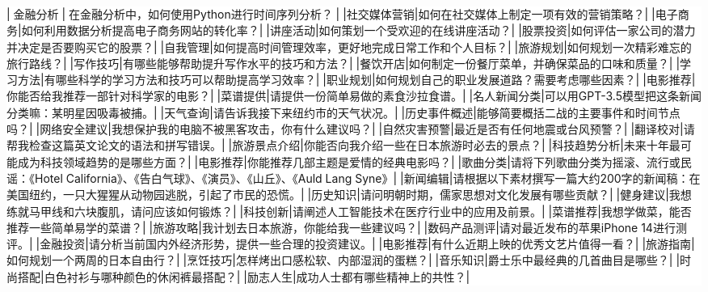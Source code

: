 | 金融分析                                   | 在金融分析中，如何使用Python进行时间序列分析？                                                                                                                                                                                       |
|社交媒体营销|如何在社交媒体上制定一项有效的营销策略？|
|电子商务|如何利用数据分析提高电子商务网站的转化率？|
|讲座活动|如何策划一个受欢迎的在线讲座活动？|
|股票投资|如何评估一家公司的潜力并决定是否要购买它的股票？|
|自我管理|如何提高时间管理效率，更好地完成日常工作和个人目标？|
|旅游规划|如何规划一次精彩难忘的旅行路线？|
|写作技巧|有哪些能够帮助提升写作水平的技巧和方法？|
|餐饮开店|如何制定一份餐厅菜单，并确保菜品的口味和质量？|
|学习方法|有哪些科学的学习方法和技巧可以帮助提高学习效率？|
|职业规划|如何规划自己的职业发展道路？需要考虑哪些因素？|
|电影推荐|你能否给我推荐一部针对科学家的电影？|
|菜谱提供|请提供一份简单易做的素食沙拉食谱。|
|名人新闻分类|可以用GPT-3.5模型把这条新闻分类嘛：某明星因吸毒被捕。|
|天气查询|请告诉我接下来纽约市的天气状况。|
|历史事件概述|能够简要概括二战的主要事件和时间节点吗？|
|网络安全建议|我想保护我的电脑不被黑客攻击，你有什么建议吗？|
|自然灾害预警|最近是否有任何地震或台风预警？|
|翻译校对|请帮我检查这篇英文论文的语法和拼写错误。|
|旅游景点介绍|你能否向我介绍一些在日本旅游时必去的景点？|
|科技趋势分析|未来十年最可能成为科技领域趋势的是哪些方面？|
|电影推荐|你能推荐几部主题是爱情的经典电影吗？|
|歌曲分类|请将下列歌曲分类为摇滚、流行或民谣：《Hotel California》、《告白气球》、《演员》、《山丘》、《Auld Lang Syne》|
|新闻编辑|请根据以下素材撰写一篇大约200字的新闻稿：在美国纽约，一只大猩猩从动物园逃脱，引起了市民的恐慌。|
|历史知识|请问明朝时期，儒家思想对文化发展有哪些贡献？|
|健身建议|我想练就马甲线和六块腹肌，请问应该如何锻炼？|
|科技创新|请阐述人工智能技术在医疗行业中的应用及前景。|
|菜谱推荐|我想学做菜，能否推荐一些简单易学的菜谱？|
|旅游攻略|我计划去日本旅游，你能给我一些建议吗？|
|数码产品测评|请对最近发布的苹果iPhone 14进行测评。|
|金融投资|请分析当前国内外经济形势，提供一些合理的投资建议。|
|电影推荐|有什么近期上映的优秀文艺片值得一看？|
|旅游指南|如何规划一个两周的日本自由行？|
|烹饪技巧|怎样烤出口感松软、内部湿润的蛋糕？|
|音乐知识|爵士乐中最经典的几首曲目是哪些？|
|时尚搭配|白色衬衫与哪种颜色的休闲裤最搭配？|
|励志人生|成功人士都有哪些精神上的共性？|